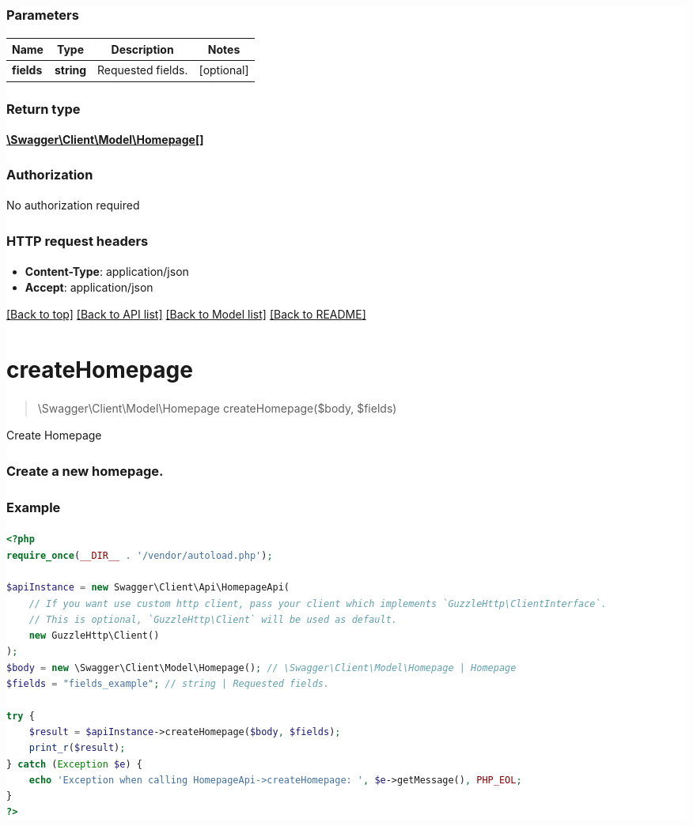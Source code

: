 ### Parameters

Name | Type | Description  | Notes
------------- | ------------- | ------------- | -------------
 **fields** | **string**| Requested fields. | [optional]

### Return type

[**\Swagger\Client\Model\Homepage[]**](../Model/Homepage.md)

### Authorization

No authorization required

### HTTP request headers

 - **Content-Type**: application/json
 - **Accept**: application/json

[[Back to top]](#) [[Back to API list]](../../README.md#documentation-for-api-endpoints) [[Back to Model list]](../../README.md#documentation-for-models) [[Back to README]](../../README.md)

# **createHomepage**
> \Swagger\Client\Model\Homepage createHomepage($body, $fields)

Create Homepage

### Create a new homepage.

### Example
```php
<?php
require_once(__DIR__ . '/vendor/autoload.php');

$apiInstance = new Swagger\Client\Api\HomepageApi(
    // If you want use custom http client, pass your client which implements `GuzzleHttp\ClientInterface`.
    // This is optional, `GuzzleHttp\Client` will be used as default.
    new GuzzleHttp\Client()
);
$body = new \Swagger\Client\Model\Homepage(); // \Swagger\Client\Model\Homepage | Homepage
$fields = "fields_example"; // string | Requested fields.

try {
    $result = $apiInstance->createHomepage($body, $fields);
    print_r($result);
} catch (Exception $e) {
    echo 'Exception when calling HomepageApi->createHomepage: ', $e->getMessage(), PHP_EOL;
}
?>
```
